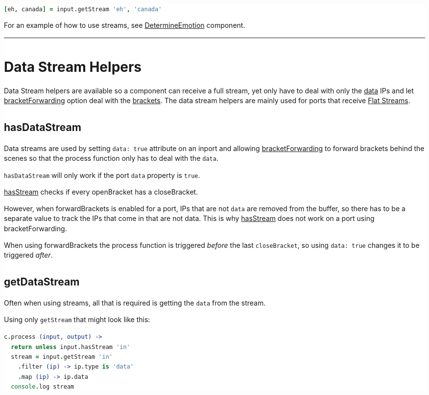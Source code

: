 ```coffeescript
[eh, canada] = input.getStream 'eh', 'canada'
```

For an example of how to use streams,
see [DetermineEmotion](https://github.com/aretecode/canadianness/blob/master/components/DetermineEmotion.coffee) component.

--------
# <a id="data-stream-helpers"></a>Data Stream Helpers

Data Stream helpers are available so a component can receive a full stream,
yet only have to deal with only the
[data](/documentation/information-packets/#data) IPs and let
[bracketForwarding](#bracket-forwarding) option deal with the
[brackets](/documentation/information-packets/#open-bracket).
The data stream helpers are mainly used for ports that receive
[Flat Streams](#flat-streams).

## hasDataStream <a id="has-data-stream"></a>

Data streams are used by setting `data: true` attribute on an inport and allowing [bracketForwarding](#bracket-forwarding) to forward brackets behind the scenes so that the process function only has to deal with the `data`.

<div class="note">
<code>hasDataStream</code> will only work if the port <code>data</code> property is <code>true</code>.
</div>

[hasStream](#has-stream) checks if every openBracket has a closeBracket.

However, when forwardBrackets is enabled for a port, IPs that are not `data` are removed from the buffer, so there has to be a separate value to track the IPs that come in that are not data. This is why [hasStream](#has-stream) does not work on a port using bracketForwarding.

When using forwardBrackets the process function is triggered _before_ the last `closeBracket`, so using `data: true` changes it to be triggered _after_.

## getDataStream <a id="get-data-stream"></a>

Often when using streams, all that is required is getting the `data` from the stream.

Using only `getStream` that might look like this:

```coffeescript
c.process (input, output) ->
  return unless input.hasStream 'in'
  stream = input.getStream 'in'
    .filter (ip) -> ip.type is 'data'
    .map (ip) -> ip.data
  console.log stream
```

